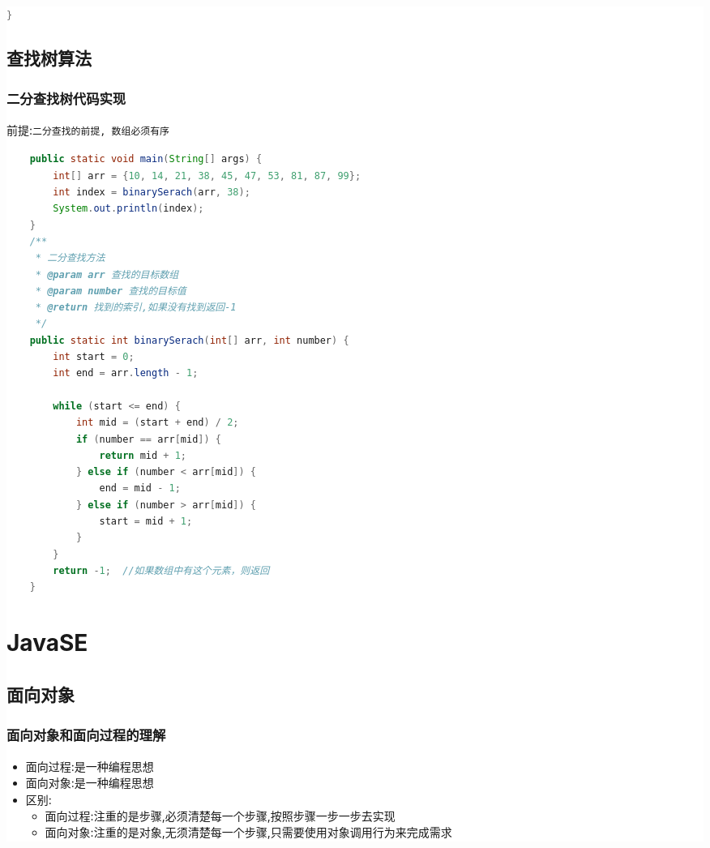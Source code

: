 ```java
}
```

## 查找树算法

### 二分查找树代码实现

前提:`二分查找的前提, 数组必须有序`

```java
	public static void main(String[] args) {
        int[] arr = {10, 14, 21, 38, 45, 47, 53, 81, 87, 99};
        int index = binarySerach(arr, 38);
        System.out.println(index);
	}
	/**
     * 二分查找方法
     * @param arr 查找的目标数组
     * @param number 查找的目标值
     * @return 找到的索引,如果没有找到返回-1
     */
    public static int binarySerach(int[] arr, int number) {
        int start = 0;
        int end = arr.length - 1;

        while (start <= end) {
            int mid = (start + end) / 2;
            if (number == arr[mid]) {
                return mid + 1;
            } else if (number < arr[mid]) {
                end = mid - 1;
            } else if (number > arr[mid]) {
                start = mid + 1;
            }
        }
        return -1;  //如果数组中有这个元素，则返回
    }
```



# JavaSE

## 面向对象 

### 面向对象和面向过程的理解

- 面向过程:是一种编程思想
- 面向对象:是一种编程思想
- 区别:
  - 面向过程:注重的是步骤,必须清楚每一个步骤,按照步骤一步一步去实现
  - 面向对象:注重的是对象,无须清楚每一个步骤,只需要使用对象调用行为来完成需求
